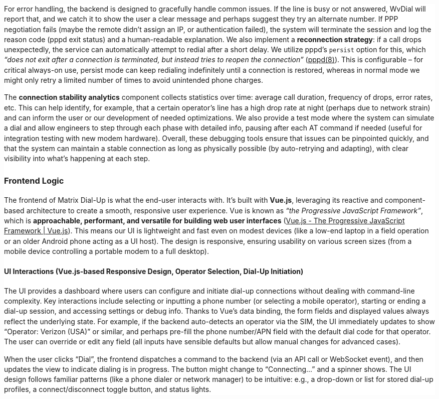 For error handling, the backend is designed to gracefully handle common issues. If the line is busy or not answered, WvDial will report that, and we catch it to show the user a clear message and perhaps suggest they try an alternate number. If PPP negotiation fails (maybe the remote didn’t assign an IP, or authentication failed), the system will terminate the session and log the reason code (pppd exit status) and a human-readable explanation. We also implement a **reconnection strategy**: if a call drops unexpectedly, the service can automatically attempt to redial after a short delay. We utilize pppd’s `persist` option for this, which *“does not exit after a connection is terminated, but instead tries to reopen the connection”* ([pppd(8)](https://www3.physnet.uni-hamburg.de/physnet/Tru64-Unix/HTML/MAN/MAN8/0253____.HTM#:~:text=persist%20Do%20not%20exit%20after,try%20to%20reopen%20the%20connection)). This is configurable – for critical always-on use, persist mode can keep redialing indefinitely until a connection is restored, whereas in normal mode we might only retry a limited number of times to avoid unintended phone charges.

The **connection stability analytics** component collects statistics over time: average call duration, frequency of drops, error rates, etc. This can help identify, for example, that a certain operator’s line has a high drop rate at night (perhaps due to network strain) and can inform the user or our development of needed optimizations. We also provide a test mode where the system can simulate a dial and allow engineers to step through each phase with detailed info, pausing after each AT command if needed (useful for integration testing with new modem hardware). Overall, these debugging tools ensure that issues can be pinpointed quickly, and that the system can maintain a stable connection as long as physically possible (by auto-retrying and adapting), with clear visibility into what’s happening at each step.

### Frontend Logic

The frontend of Matrix Dial-Up is what the end-user interacts with. It’s built with **Vue.js**, leveraging its reactive and component-based architecture to create a smooth, responsive user experience. Vue is known as *“the Progressive JavaScript Framework”*, which is **approachable, performant, and versatile for building web user interfaces** ([Vue.js - The Progressive JavaScript Framework | Vue.js](https://vuejs.org/#:~:text=The%20Progressive%20JavaScript%20Framework,for%20building%20web%20user%20interfaces)). This means our UI is lightweight and fast even on modest devices (like a low-end laptop in a field operation or an older Android phone acting as a UI host). The design is responsive, ensuring usability on various screen sizes (from a mobile device controlling a portable modem to a full desktop).

#### UI Interactions (Vue.js-based Responsive Design, Operator Selection, Dial-Up Initiation)

The UI provides a dashboard where users can configure and initiate dial-up connections without dealing with command-line complexity. Key interactions include selecting or inputting a phone number (or selecting a mobile operator), starting or ending a dial-up session, and accessing settings or debug info. Thanks to Vue’s data binding, the form fields and displayed values always reflect the underlying state. For example, if the backend auto-detects an operator via the SIM, the UI immediately updates to show “Operator: Verizon (USA)” or similar, and perhaps pre-fill the phone number/APN field with the default dial code for that operator. The user can override or edit any field (all inputs have sensible defaults but allow manual changes for advanced cases).

When the user clicks “Dial”, the frontend dispatches a command to the backend (via an API call or WebSocket event), and then updates the view to indicate dialing is in progress. The button might change to “Connecting...” and a spinner shows. The UI design follows familiar patterns (like a phone dialer or network manager) to be intuitive: e.g., a drop-down or list for stored dial-up profiles, a connect/disconnect toggle button, and status lights.
